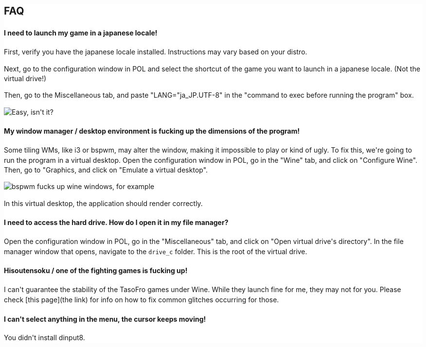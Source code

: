 ## FAQ

<div id='section-id-137'/>

#### I need to launch my game in a japanese locale!

First, verify you have the japanese locale installed. Instructions may vary based on your distro.

Next, go to the configuration window in POL and select the shortcut of the game you want to launch in a japanese locale. (Not the virtual drive!)

Then, go to the Miscellaneous tab, and paste "LANG="ja\_JP.UTF-8" in the "command to exec before running the program" box.

![Easy, isn't it?](https://i.imgur.com/OZosjnv.png)

<div id='section-id-147'/>

#### My window manager / desktop environment is fucking up the dimensions of the program!

Some tiling WMs, like i3 or bspwm, may alter the window, making it impossible to play or kind of ugly. To fix this, we're going to run the program in a virtual desktop. Open the configuration window in POL, go in the "Wine" tab, and click on "Configure Wine". Then, go to "Graphics, and click on "Emulate a virtual desktop".

![bspwm fucks up wine windows, for example](https://i.imgur.com/8TR4LDQ.png)

In this virtual desktop, the application should render correctly.

<div id='section-id-155'/>

#### I need to access the hard drive. How do I open it in my file manager?

Open the configuration window in POL, go in the "Miscellaneous" tab, and click on "Open virtual drive's directory". In the file manager window that opens, navigate to the `drive_c` folder. This is the root of the virtual drive.

<div id='section-id-159'/>

#### Hisoutensoku / one of the fighting games is fucking up!

I can't guarantee the stability of the TasoFro games under Wine. While they launch fine for me, they may not for you. Please check [this page](the link) for info on how to fix common glitches occurring for those.

<div id='section-id-163'/>

#### I can't select anything in the menu, the cursor keeps moving!

You didn't install dinput8.

<div id='section-id-167'/>
